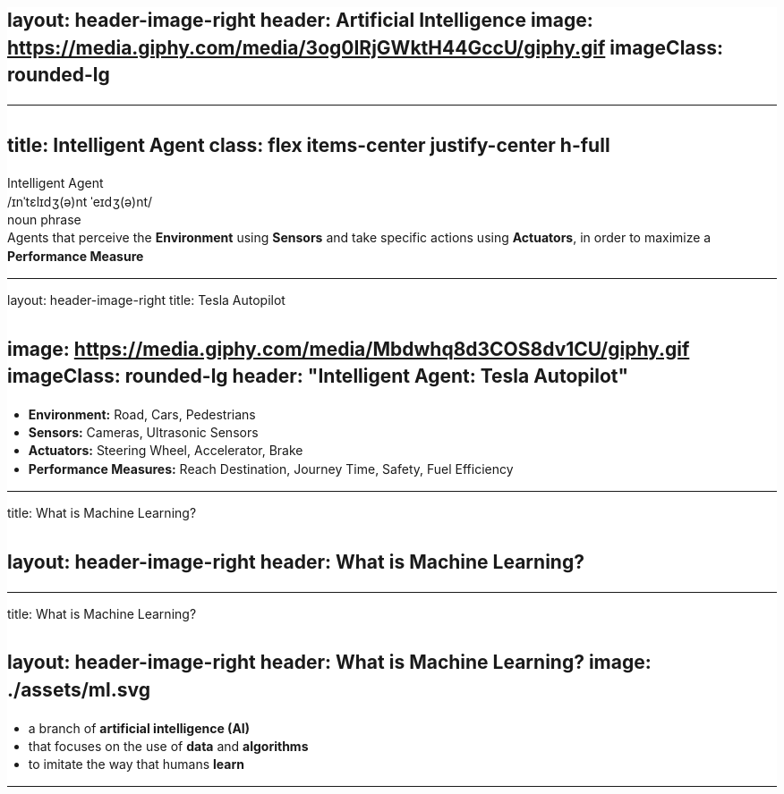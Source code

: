 layout: header-image-right
header: Artificial Intelligence
image: https://media.giphy.com/media/3og0IRjGWktH44GccU/giphy.gif
imageClass: rounded-lg
---
---
title: Intelligent Agent
class: flex items-center justify-center h-full
---

<div bg="black dark:opacity-20 opacity-10" p="6" rounded="lg" w="3/5">
  <div text="2xl dark:white black" font="bold">Intelligent Agent</div>
  <div text="sm dark:indigo-300 indigo-700">/ɪnˈtɛlɪdʒ(ə)nt ˈeɪdʒ(ə)nt/</div>
  <div text="sm dark:gray-300 gray-700" class="italic">noun phrase</div>
  <div text="base">
    <div m="t-4">
      Agents that perceive the <b>Environment</b> using <b>Sensors</b> and take specific actions using <b>Actuators</b>, in order to maximize a <b>Performance Measure</b>
    </div>
  </div>
</div>

---
layout: header-image-right
title: Tesla Autopilot

image: https://media.giphy.com/media/Mbdwhq8d3COS8dv1CU/giphy.gif
imageClass: rounded-lg
header: "Intelligent Agent: Tesla Autopilot"
---

- **Environment:** Road, Cars, Pedestrians
- **Sensors:** Cameras, Ultrasonic Sensors
- **Actuators:** Steering Wheel, Accelerator, Brake
- **Performance Measures:** Reach Destination, Journey Time, Safety, Fuel Efficiency

---
title: What is Machine Learning?

layout: header-image-right
header: What is Machine Learning?
---

---
title: What is Machine Learning?

layout: header-image-right
header: What is Machine Learning?
image: ./assets/ml.svg
---

- a branch of **artificial intelligence (AI)**
- that focuses on the use of **data** and **algorithms**
- to imitate the way that humans **learn**

---